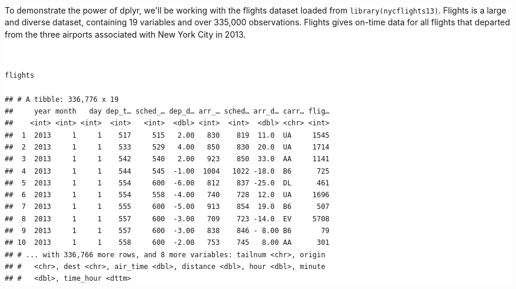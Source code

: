 To demonstrate the power of dplyr, we'll be working with the flights
dataset loaded from `library(nycflights13)`. Flights is a large and
diverse dataset, containing 19 variables and over 335,000 observations.
Flights gives on-time data for all flights that departed from the three
airports associated with New York City in 2013.

<br>

    flights

    ## # A tibble: 336,776 x 19
    ##     year month   day dep_t… sched_… dep_d… arr_… sched… arr_d… carr… flig…
    ##    <int> <int> <int>  <int>   <int>  <dbl> <int>  <int>  <dbl> <chr> <int>
    ##  1  2013     1     1    517     515   2.00   830    819  11.0  UA     1545
    ##  2  2013     1     1    533     529   4.00   850    830  20.0  UA     1714
    ##  3  2013     1     1    542     540   2.00   923    850  33.0  AA     1141
    ##  4  2013     1     1    544     545  -1.00  1004   1022 -18.0  B6      725
    ##  5  2013     1     1    554     600  -6.00   812    837 -25.0  DL      461
    ##  6  2013     1     1    554     558  -4.00   740    728  12.0  UA     1696
    ##  7  2013     1     1    555     600  -5.00   913    854  19.0  B6      507
    ##  8  2013     1     1    557     600  -3.00   709    723 -14.0  EV     5708
    ##  9  2013     1     1    557     600  -3.00   838    846 - 8.00 B6       79
    ## 10  2013     1     1    558     600  -2.00   753    745   8.00 AA      301
    ## # ... with 336,766 more rows, and 8 more variables: tailnum <chr>, origin
    ## #   <chr>, dest <chr>, air_time <dbl>, distance <dbl>, hour <dbl>, minute
    ## #   <dbl>, time_hour <dttm>
